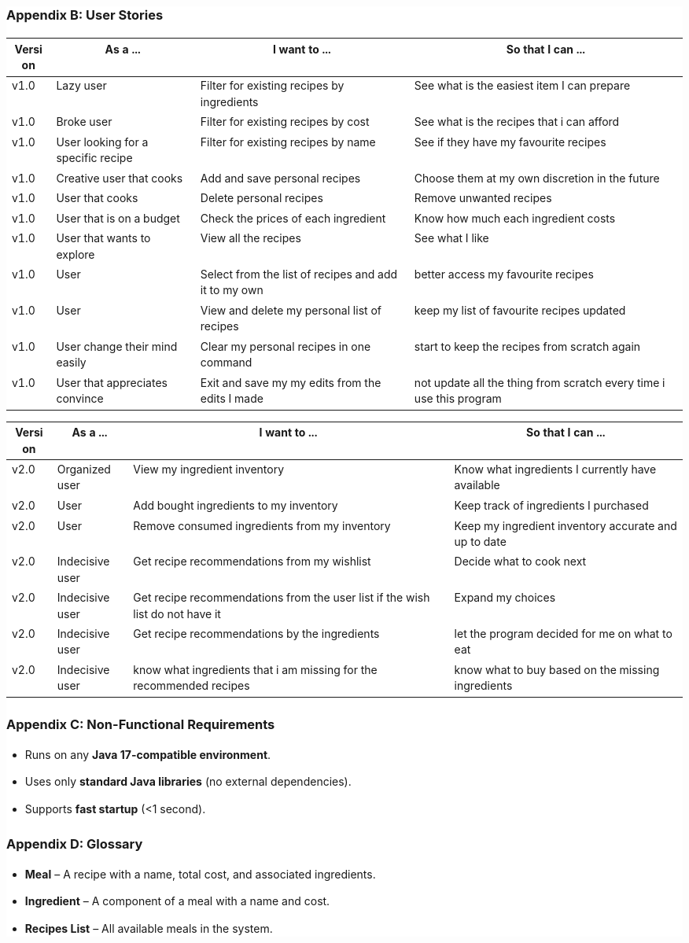 ### Appendix B: User Stories

| Version | As a ...                           | I want to ...                                        | So that I can ...                                                   |
|---------|------------------------------------|------------------------------------------------------|---------------------------------------------------------------------|
| v1.0    | Lazy user                          | Filter for existing recipes by ingredients           | See what is the easiest item I can prepare                          |
| v1.0    | Broke user                         | Filter for existing recipes by cost                  | See what is the recipes that i can afford                           |
| v1.0    | User looking for a specific recipe | Filter for existing recipes by name                  | See if they have my favourite recipes                               |
| v1.0    | Creative user that cooks           | Add and save personal recipes                        | Choose them at my own discretion in the future                      | 
| v1.0    | User that cooks                    | Delete personal recipes                              | Remove unwanted recipes                                             | 
| v1.0    | User that is on a budget           | Check the prices of each ingredient                  | Know how much each ingredient costs                                 | 
| v1.0    | User that wants to explore         | View all the recipes                                 | See what I like                                                     |
| v1.0    | User                               | Select from the list of recipes and add it to my own | better access my favourite recipes                                  |
| v1.0    | User                               | View and delete my personal list of recipes          | keep my list of favourite recipes updated                           |
| v1.0    | User change their mind easily      | Clear my personal recipes in one command             | start to keep the recipes from scratch again                        |
| v1.0    | User that appreciates convince     | Exit and save my my edits from the edits I made      | not update all the thing from scratch every time i use this program |

| Version | As a ...        | I want to ...                                                                 | So that I can ...                                    |
|---------|-----------------|-------------------------------------------------------------------------------|------------------------------------------------------|
| v2.0    | Organized user  | View my ingredient inventory                                                  | Know what ingredients I currently have available     |
| v2.0    | User            | Add bought ingredients to my inventory                                        | Keep track of ingredients I purchased                |
| v2.0    | User            | Remove consumed ingredients from my inventory                                 | Keep my ingredient inventory accurate and up to date |
| v2.0    | Indecisive user | Get recipe recommendations from my wishlist                                   | Decide what to cook next                             |
| v2.0    | Indecisive user | Get recipe recommendations from the user list if the wish list do not have it | Expand my choices                                    |
| v2.0    | Indecisive user | Get recipe recommendations by the ingredients                                 | let the program decided for me on what to eat        |
| v2.0    | Indecisive user | know what ingredients that i am missing for the recommended recipes           | know what to buy based on the missing ingredients    |

### Appendix C: Non-Functional Requirements

- Runs on any **Java 17-compatible environment**.

- Uses only **standard Java libraries** (no external dependencies).

- Supports **fast startup** (<1 second).

### Appendix D: Glossary

- **Meal** – A recipe with a name, total cost, and associated ingredients.

- **Ingredient** – A component of a meal with a name and cost.

- **Recipes List** – All available meals in the system.
